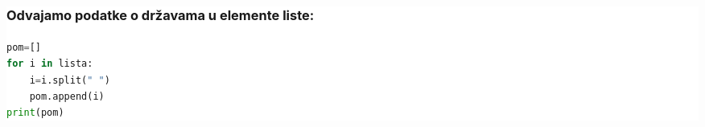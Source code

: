 
### Odvajamo podatke o državama u elemente liste:


```python
pom=[]
for i in lista:
    i=i.split(" ")
    pom.append(i)
print(pom)
```
